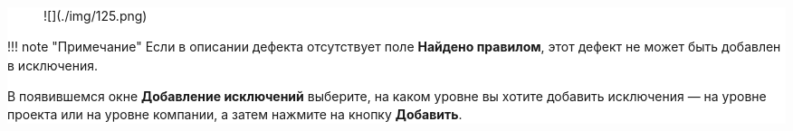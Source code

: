 <figure markdown>![](./img/125.png)</figure>

!!! note "Примечание"
    Если в описании дефекта отсутствует поле **Найдено правилом**, этот дефект не может быть добавлен в исключения.

В появившемся окне **Добавление исключений** выберите, на каком уровне вы хотите добавить исключения — на уровне проекта или на уровне компании, а затем нажмите на кнопку **Добавить**.
